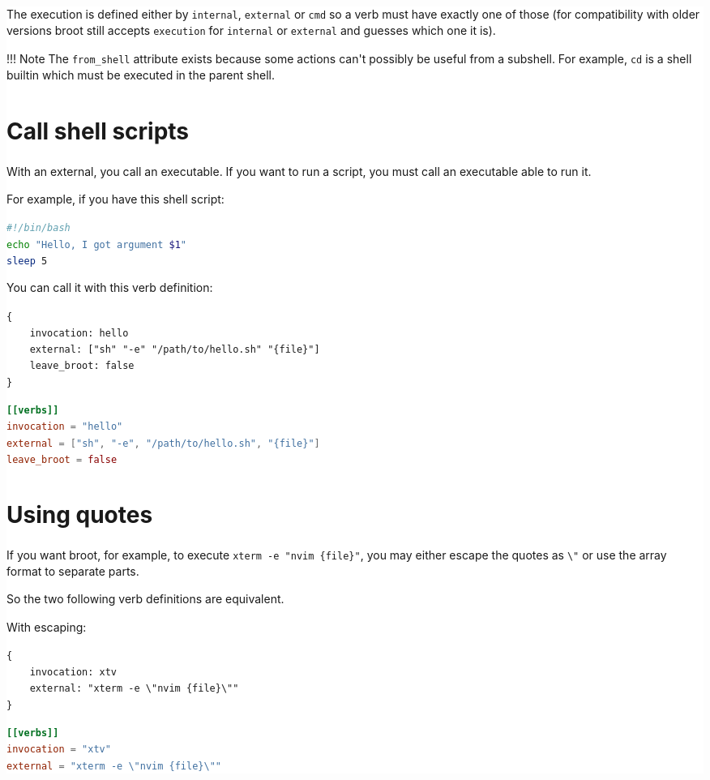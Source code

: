 The execution is defined either by `internal`, `external` or `cmd` so a verb must have exactly one of those (for compatibility with older versions broot still accepts `execution` for `internal` or `external` and guesses which one it is).

!!!	Note
	The `from_shell` attribute exists because some actions can't possibly be useful from a subshell. For example, `cd` is a shell builtin which must be executed in the parent shell.

# Call shell scripts

With an external, you call an executable.
If you want to run a script, you must call an executable able to run it.

For example, if you have this shell script:

```bash
#!/bin/bash
echo "Hello, I got argument $1"
sleep 5
```

You can call it with this verb definition:

```hjson
{
    invocation: hello
    external: ["sh" "-e" "/path/to/hello.sh" "{file}"]
    leave_broot: false
}
```
```toml
[[verbs]]
invocation = "hello"
external = ["sh", "-e", "/path/to/hello.sh", "{file}"]
leave_broot = false
```

# Using quotes

If you want broot, for example, to execute `xterm -e "nvim {file}"`, you may either escape the quotes as `\"` or use the array format to separate parts.

So the two following verb definitions are equivalent.

With escaping:

```hjson
{
	invocation: xtv
	external: "xterm -e \"nvim {file}\""
}
```
```toml
[[verbs]]
invocation = "xtv"
external = "xterm -e \"nvim {file}\""
```
